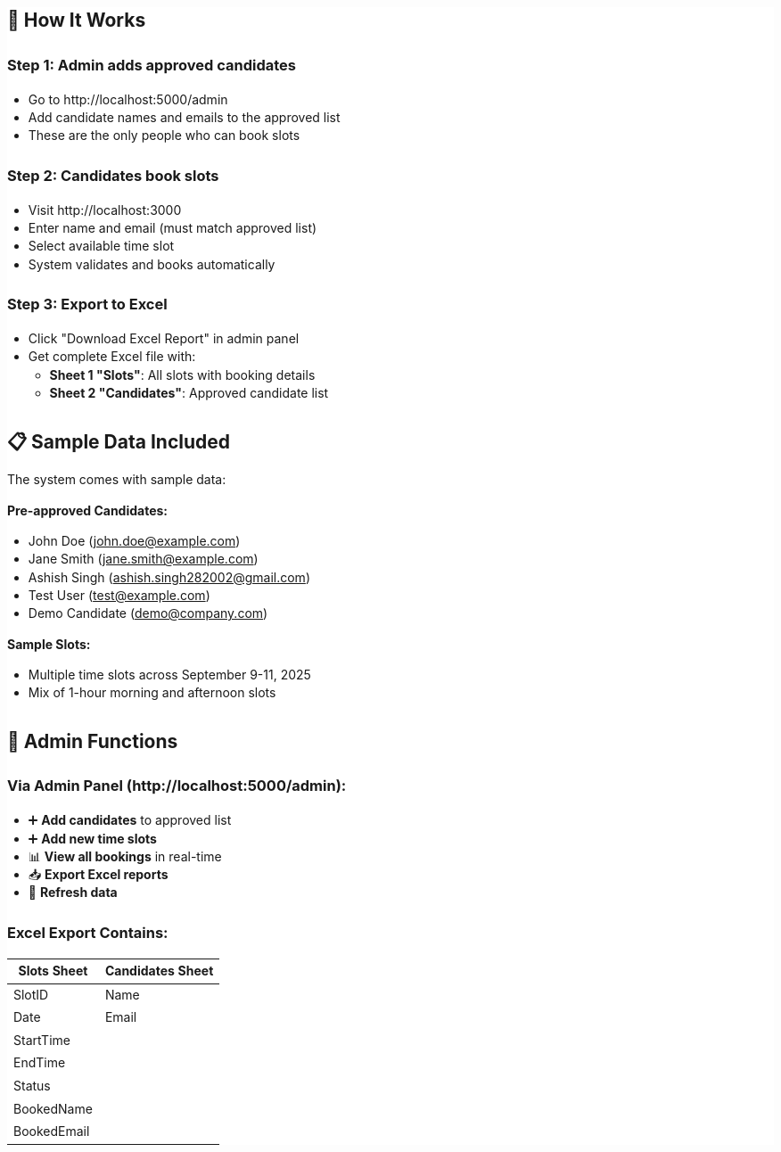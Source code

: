 ## 🎯 **How It Works**

### **Step 1: Admin adds approved candidates**

- Go to http://localhost:5000/admin
- Add candidate names and emails to the approved list
- These are the only people who can book slots

### **Step 2: Candidates book slots**

- Visit http://localhost:3000
- Enter name and email (must match approved list)
- Select available time slot
- System validates and books automatically

### **Step 3: Export to Excel**

- Click "Download Excel Report" in admin panel
- Get complete Excel file with:
  - **Sheet 1 "Slots"**: All slots with booking details
  - **Sheet 2 "Candidates"**: Approved candidate list

## 📋 **Sample Data Included**

The system comes with sample data:

**Pre-approved Candidates:**

- John Doe (john.doe@example.com)
- Jane Smith (jane.smith@example.com)
- Ashish Singh (ashish.singh282002@gmail.com)
- Test User (test@example.com)
- Demo Candidate (demo@company.com)

**Sample Slots:**

- Multiple time slots across September 9-11, 2025
- Mix of 1-hour morning and afternoon slots

## 🔧 **Admin Functions**

### **Via Admin Panel (http://localhost:5000/admin):**

- ➕ **Add candidates** to approved list
- ➕ **Add new time slots**
- 📊 **View all bookings** in real-time
- 📥 **Export Excel reports**
- 🔄 **Refresh data**

### **Excel Export Contains:**

| Slots Sheet | Candidates Sheet |
| ----------- | ---------------- |
| SlotID      | Name             |
| Date        | Email            |
| StartTime   |                  |
| EndTime     |                  |
| Status      |                  |
| BookedName  |                  |
| BookedEmail |                  |